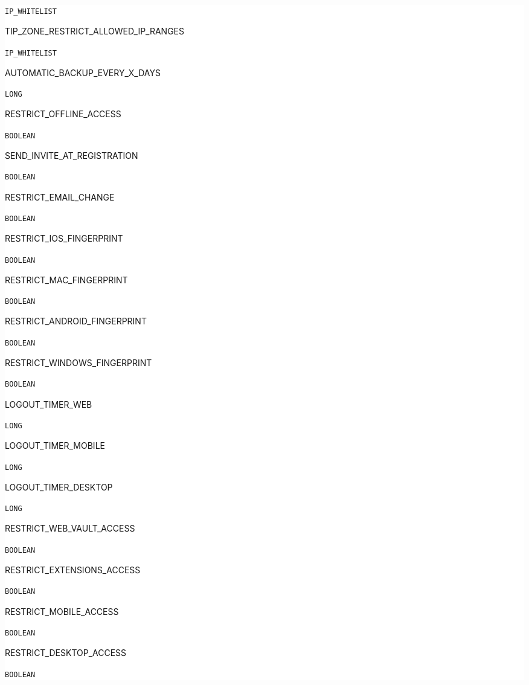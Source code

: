 `IP_WHITELIST`

TIP_ZONE_RESTRICT_ALLOWED_IP_RANGES

`IP_WHITELIST`

AUTOMATIC_BACKUP_EVERY_X_DAYS

`LONG`

RESTRICT_OFFLINE_ACCESS

`BOOLEAN`

SEND_INVITE_AT_REGISTRATION

`BOOLEAN`

RESTRICT_EMAIL_CHANGE

`BOOLEAN`

RESTRICT_IOS_FINGERPRINT

`BOOLEAN`

RESTRICT_MAC_FINGERPRINT

`BOOLEAN`

RESTRICT_ANDROID_FINGERPRINT

`BOOLEAN`

RESTRICT_WINDOWS_FINGERPRINT

`BOOLEAN`

LOGOUT_TIMER_WEB

`LONG`

LOGOUT_TIMER_MOBILE

`LONG`

LOGOUT_TIMER_DESKTOP

`LONG`

RESTRICT_WEB_VAULT_ACCESS

`BOOLEAN`

RESTRICT_EXTENSIONS_ACCESS

`BOOLEAN`

RESTRICT_MOBILE_ACCESS

`BOOLEAN`

RESTRICT_DESKTOP_ACCESS

`BOOLEAN`
